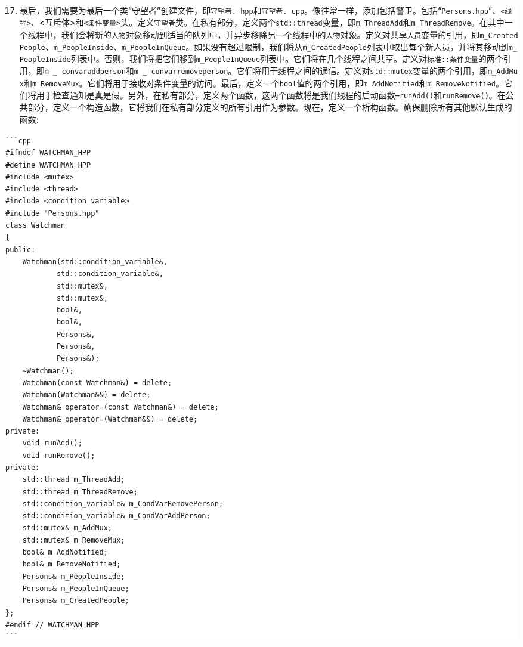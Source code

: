 17.  最后，我们需要为最后一个类“守望者”创建文件，即`守望者. hpp`和`守望者. cpp`。像往常一样，添加包括警卫。包括“`Persons.hpp`”、`<线程>`、<互斥体>和`<条件变量>`头。定义`守望者`类。在私有部分，定义两个`std::thread`变量，即`m_ThreadAdd`和`m_ThreadRemove`。在其中一个线程中，我们会将新的`人物`对象移动到适当的队列中，并异步移除另一个线程中的`人物`对象。定义对共享`人员`变量的引用，即`m_CreatedPeople`、`m_PeopleInside`、`m_PeopleInQueue`。如果没有超过限制，我们将从`m_CreatedPeople`列表中取出每个新人员，并将其移动到`m_PeopleInside`列表中。否则，我们将把它们移到`m_PeopleInQueue`列表中。它们将在几个线程之间共享。定义对`标准::条件变量`的两个引用，即`m _ convaraddperson`和`m _ convarremoveperson`。它们将用于线程之间的通信。定义对`std::mutex`变量的两个引用，即`m_AddMux`和`m_RemoveMux`。它们将用于接收对条件变量的访问。最后，定义一个`bool`值的两个引用，即`m_AddNotified`和`m_RemoveNotified`。它们将用于检查通知是真是假。另外，在私有部分，定义两个函数，这两个函数将是我们线程的启动函数–`runAdd()`和`runRemove()`。在公共部分，定义一个构造函数，它将我们在私有部分定义的所有引用作为参数。现在，定义一个析构函数。确保删除所有其他默认生成的函数:

    ```cpp
    #ifndef WATCHMAN_HPP
    #define WATCHMAN_HPP
    #include <mutex>
    #include <thread>
    #include <condition_variable>
    #include "Persons.hpp"
    class Watchman
    {
    public:
        Watchman(std::condition_variable&,
                std::condition_variable&,
                std::mutex&,
                std::mutex&,
                bool&,
                bool&,
                Persons&,
                Persons&,
                Persons&);
        ~Watchman();
        Watchman(const Watchman&) = delete;
        Watchman(Watchman&&) = delete;
        Watchman& operator=(const Watchman&) = delete;
        Watchman& operator=(Watchman&&) = delete;
    private:
        void runAdd();
        void runRemove();
    private:
        std::thread m_ThreadAdd;
        std::thread m_ThreadRemove;
        std::condition_variable& m_CondVarRemovePerson;
        std::condition_variable& m_CondVarAddPerson;
        std::mutex& m_AddMux;
        std::mutex& m_RemoveMux;
        bool& m_AddNotified;
        bool& m_RemoveNotified;
        Persons& m_PeopleInside;
        Persons& m_PeopleInQueue;
        Persons& m_CreatedPeople;
    };
    #endif // WATCHMAN_HPP
    ```
